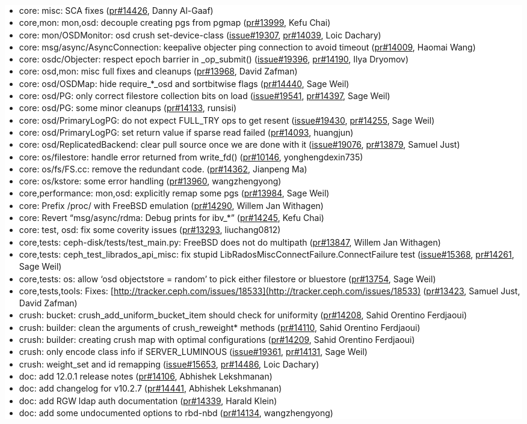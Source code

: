- core: misc: SCA fixes ([pr#14426](https://github.com/ceph/ceph/pull/14426), Danny Al-Gaaf)
- core,mon: mon,osd: decouple creating pgs from pgmap ([pr#13999](https://github.com/ceph/ceph/pull/13999), Kefu Chai)
- core: mon/OSDMonitor: osd crush set-device-class ([issue#19307](http://tracker.ceph.com/issues/19307), [pr#14039](https://github.com/ceph/ceph/pull/14039), Loic Dachary)
- core: msg/async/AsyncConnection: keepalive objecter ping connection to avoid timeout ([pr#14009](https://github.com/ceph/ceph/pull/14009), Haomai Wang)
- core: osdc/Objecter: respect epoch barrier in \_op\_submit() ([issue#19396](http://tracker.ceph.com/issues/19396), [pr#14190](https://github.com/ceph/ceph/pull/14190), Ilya Dryomov)
- core: osd,mon: misc full fixes and cleanups ([pr#13968](https://github.com/ceph/ceph/pull/13968), David Zafman)
- core: osd/OSDMap: hide require\_\*\_osd and sortbitwise flags ([pr#14440](https://github.com/ceph/ceph/pull/14440), Sage Weil)
- core: osd/PG: only correct filestore collection bits on load ([issue#19541](http://tracker.ceph.com/issues/19541), [pr#14397](https://github.com/ceph/ceph/pull/14397), Sage Weil)
- core: osd/PG: some minor cleanups ([pr#14133](https://github.com/ceph/ceph/pull/14133), runsisi)
- core: osd/PrimaryLogPG: do not expect FULL\_TRY ops to get resent ([issue#19430](http://tracker.ceph.com/issues/19430), [pr#14255](https://github.com/ceph/ceph/pull/14255), Sage Weil)
- core: osd/PrimaryLogPG: set return value if sparse read failed ([pr#14093](https://github.com/ceph/ceph/pull/14093), huangjun)
- core: osd/ReplicatedBackend: clear pull source once we are done with it ([issue#19076](http://tracker.ceph.com/issues/19076), [pr#13879](https://github.com/ceph/ceph/pull/13879), Samuel Just)
- core: os/filestore: handle error returned from write\_fd() ([pr#10146](https://github.com/ceph/ceph/pull/10146), yonghengdexin735)
- core: os/fs/FS.cc: remove the redundant code. ([pr#14362](https://github.com/ceph/ceph/pull/14362), Jianpeng Ma)
- core: os/kstore: some error handling ([pr#13960](https://github.com/ceph/ceph/pull/13960), wangzhengyong)
- core,performance: mon,osd: explicitly remap some pgs ([pr#13984](https://github.com/ceph/ceph/pull/13984), Sage Weil)
- core: Prefix /proc/ with FreeBSD emulation ([pr#14290](https://github.com/ceph/ceph/pull/14290), Willem Jan Withagen)
- core: Revert “msg/async/rdma: Debug prints for ibv\_\*” ([pr#14245](https://github.com/ceph/ceph/pull/14245), Kefu Chai)
- core: test, osd: fix some coverity issues ([pr#13293](https://github.com/ceph/ceph/pull/13293), liuchang0812)
- core,tests: ceph-disk/tests/test\_main.py: FreeBSD does not do multipath ([pr#13847](https://github.com/ceph/ceph/pull/13847), Willem Jan Withagen)
- core,tests: ceph\_test\_librados\_api\_misc: fix stupid LibRadosMiscConnectFailure.ConnectFailure test ([issue#15368](http://tracker.ceph.com/issues/15368), [pr#14261](https://github.com/ceph/ceph/pull/14261), Sage Weil)
- core,tests: os: allow ‘osd objectstore = random’ to pick either filestore or bluestore ([pr#13754](https://github.com/ceph/ceph/pull/13754), Sage Weil)
- core,tests,tools: Fixes: [http://tracker.ceph.com/issues/18533](http://tracker.ceph.com/issues/18533) ([pr#13423](https://github.com/ceph/ceph/pull/13423), Samuel Just, David Zafman)
- crush: bucket: crush\_add\_uniform\_bucket\_item should check for uniformity ([pr#14208](https://github.com/ceph/ceph/pull/14208), Sahid Orentino Ferdjaoui)
- crush: builder: clean the arguments of crush\_reweight\* methods ([pr#14110](https://github.com/ceph/ceph/pull/14110), Sahid Orentino Ferdjaoui)
- crush: builder: creating crush map with optimal configurations ([pr#14209](https://github.com/ceph/ceph/pull/14209), Sahid Orentino Ferdjaoui)
- crush: only encode class info if SERVER\_LUMINOUS ([issue#19361](http://tracker.ceph.com/issues/19361), [pr#14131](https://github.com/ceph/ceph/pull/14131), Sage Weil)
- crush: weight\_set and id remapping ([issue#15653](http://tracker.ceph.com/issues/15653), [pr#14486](https://github.com/ceph/ceph/pull/14486), Loic Dachary)
- doc: add 12.0.1 release notes ([pr#14106](https://github.com/ceph/ceph/pull/14106), Abhishek Lekshmanan)
- doc: add changelog for v10.2.7 ([pr#14441](https://github.com/ceph/ceph/pull/14441), Abhishek Lekshmanan)
- doc: add RGW ldap auth documentation ([pr#14339](https://github.com/ceph/ceph/pull/14339), Harald Klein)
- doc: add some undocumented options to rbd-nbd ([pr#14134](https://github.com/ceph/ceph/pull/14134), wangzhengyong)